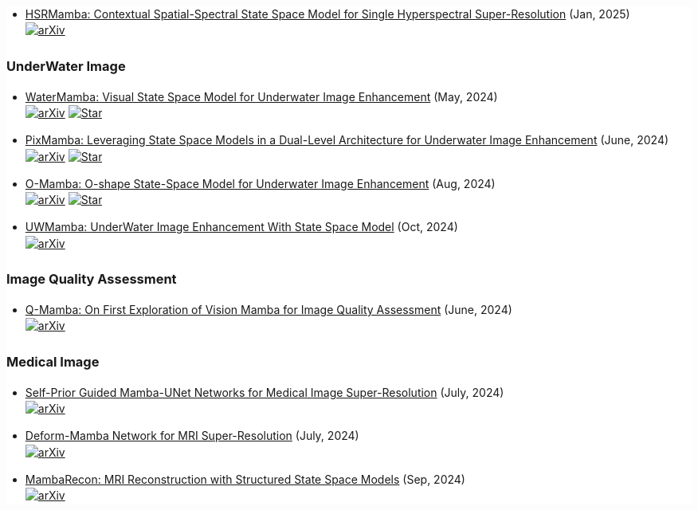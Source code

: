 
- [HSRMamba: Contextual Spatial-Spectral State Space Model for Single Hyperspectral Super-Resolution](https://arxiv.org/pdf/2501.18500) (Jan, 2025)  
[![arXiv](https://img.shields.io/badge/arXiv-b31b1b.svg)](https://arxiv.org/pdf/2501.18500)



### UnderWater Image
- [WaterMamba: Visual State Space Model for Underwater Image Enhancement](https://arxiv.org/abs/2405.08419) (May, 2024)  
[![arXiv](https://img.shields.io/badge/arXiv-b31b1b.svg)](https://arxiv.org/abs/2405.08419)
[![Star](https://img.shields.io/github/stars/Guan-MS/WaterMamba.svg?style=social&label=Star)](https://github.com/Guan-MS/WaterMamba)


- [PixMamba: Leveraging State Space Models in a Dual-Level Architecture for Underwater Image Enhancement](https://arxiv.org/pdf/2406.08444) (June, 2024)  
[![arXiv](https://img.shields.io/badge/arXiv-b31b1b.svg)](https://arxiv.org/pdf/2406.08444)
[![Star](https://img.shields.io/github/stars/weitunglin/pixmamba.svg?style=social&label=Star)](https://github.com/weitunglin/pixmamba)


- [O-Mamba: O-shape State-Space Model for Underwater Image Enhancement](https://arxiv.org/pdf/2408.12816) (Aug, 2024)  
[![arXiv](https://img.shields.io/badge/arXiv-b31b1b.svg)](https://arxiv.org/pdf/2406.08444)
[![Star](https://img.shields.io/github/stars/chenydong/O-Mamba.svg?style=social&label=Star)](https://github.com/chenydong/O-Mamba)


- [UWMamba: UnderWater Image Enhancement With State Space Model](https://ieeexplore.ieee.org/abstract/document/10700679) (Oct, 2024)  
[![arXiv](https://img.shields.io/badge/arXiv-b31b1b.svg)](https://ieeexplore.ieee.org/abstract/document/10700679)








### Image Quality Assessment
- [Q-Mamba: On First Exploration of Vision Mamba for Image Quality Assessment](https://arxiv.org/pdf/2406.09546) (June, 2024)  
[![arXiv](https://img.shields.io/badge/arXiv-b31b1b.svg)](https://arxiv.org/pdf/2406.09546)


### Medical Image
- [Self-Prior Guided Mamba-UNet Networks for Medical Image Super-Resolution](https://arxiv.org/pdf/2407.05993) (July, 2024)  
[![arXiv](https://img.shields.io/badge/arXiv-b31b1b.svg)](https://arxiv.org/pdf/2407.05993)


- [Deform-Mamba Network for MRI Super-Resolution](https://arxiv.org/pdf/2407.05969) (July, 2024)  
[![arXiv](https://img.shields.io/badge/arXiv-b31b1b.svg)](https://arxiv.org/pdf/2407.05969)


- [MambaRecon: MRI Reconstruction with Structured State Space Models](https://arxiv.org/pdf/2409.12401) (Sep, 2024)  
[![arXiv](https://img.shields.io/badge/arXiv-b31b1b.svg)](https://arxiv.org/pdf/2409.12401)
